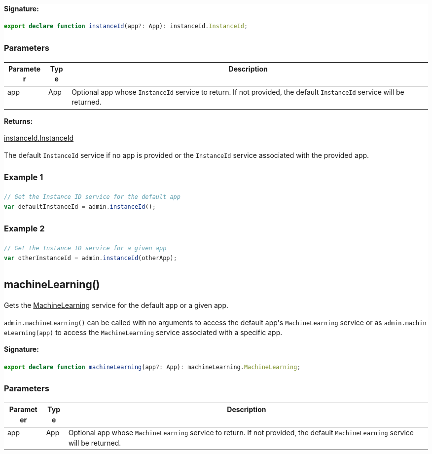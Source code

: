 <b>Signature:</b>

```typescript
export declare function instanceId(app?: App): instanceId.InstanceId;
```

### Parameters

|  Parameter | Type | Description |
|  --- | --- | --- |
|  app | App | Optional app whose <code>InstanceId</code> service to return. If not provided, the default <code>InstanceId</code> service will be returned. |

<b>Returns:</b>

[instanceId.InstanceId](./firebase-admin.instanceid_n.md#instanceidinstanceid)

The default `InstanceId` service if no app is provided or the `InstanceId` service associated with the provided app.

### Example 1


```javascript
// Get the Instance ID service for the default app
var defaultInstanceId = admin.instanceId();

```

### Example 2


```javascript
// Get the Instance ID service for a given app
var otherInstanceId = admin.instanceId(otherApp);

```

## machineLearning()

Gets the [MachineLearning](./firebase-admin.machine-learning.machinelearning.md#machinelearning_class) service for the default app or a given app.

`admin.machineLearning()` can be called with no arguments to access the default app's `MachineLearning` service or as `admin.machineLearning(app)` to access the `MachineLearning` service associated with a specific app.

<b>Signature:</b>

```typescript
export declare function machineLearning(app?: App): machineLearning.MachineLearning;
```

### Parameters

|  Parameter | Type | Description |
|  --- | --- | --- |
|  app | App | Optional app whose <code>MachineLearning</code> service to return. If not provided, the default <code>MachineLearning</code> service will be returned. |
